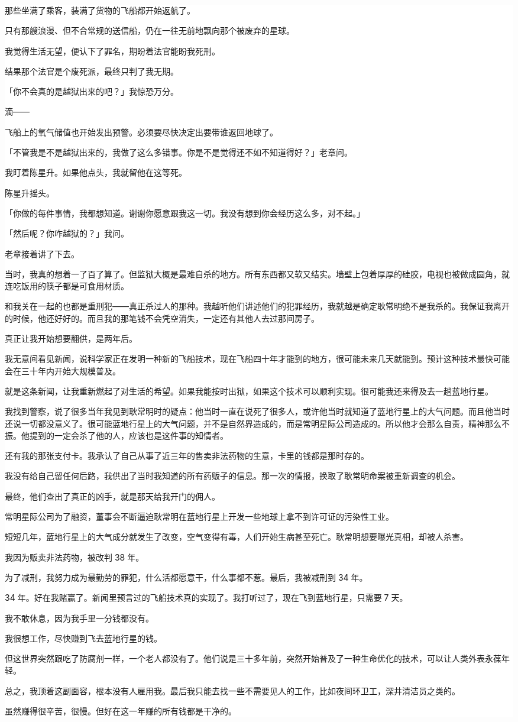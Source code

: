 那些坐满了乘客，装满了货物的飞船都开始返航了。

只有那艘浪漫、但不合常规的送信船，仍在一往无前地飘向那个被废弃的星球。

我觉得生活无望，便认下了罪名，期盼着法官能盼我死刑。

结果那个法官是个废死派，最终只判了我无期。

「你不会真的是越狱出来的吧？」我惊恐万分。

滴——

飞船上的氧气储值也开始发出预警。必须要尽快决定出要带谁返回地球了。

「不管我是不是越狱出来的，我做了这么多错事。你是不是觉得还不如不知道得好？」老章问。

我盯着陈星升。如果他点头，我就留他在这等死。

陈星升摇头。

「你做的每件事情，我都想知道。谢谢你愿意跟我这一切。我没有想到你会经历这么多，对不起。」

「然后呢？你咋越狱的？」我问。

老章接着讲了下去。

当时，我真的想着一了百了算了。但监狱大概是最难自杀的地方。所有东西都又软又结实。墙壁上包着厚厚的硅胶，电视也被做成圆角，就连吃饭用的筷子都是可食用材质。

和我关在一起的也都是重刑犯——真正杀过人的那种。我越听他们讲述他们的犯罪经历，我就越是确定耿常明绝不是我杀的。我保证我离开的时候，他还好好的。而且我的那笔钱不会凭空消失，一定还有其他人去过那间房子。

真正让我开始想要翻供，是两年后。

我无意间看见新闻，说科学家正在发明一种新的飞船技术，现在飞船四十年才能到的地方，很可能未来几天就能到。预计这种技术最快可能会在三十年内开始大规模普及。

就是这条新闻，让我重新燃起了对生活的希望。如果我能按时出狱，如果这个技术可以顺利实现。很可能我还来得及去一趟蓝地行星。

我找到警察，说了很多当年我见到耿常明时的疑点：他当时一直在说死了很多人，或许他当时就知道了蓝地行星上的大气问题。而且他当时还说一切都没意义了。很可能蓝地行星上的大气问题，并不是自然界造成的，而是常明星际公司造成的。所以他才会那么自责，精神那么不振。他提到的一定会杀了他的人，应该也是这件事的知情者。

还有我的那张支付卡。我承认了自己从事了近三年的售卖非法药物的生意，卡里的钱都是那时存的。

我没有给自己留任何后路，我供出了当时我知道的所有药贩子的信息。那一次的情报，换取了耿常明命案被重新调查的机会。

最终，他们查出了真正的凶手，就是那天给我开门的佣人。

常明星际公司为了融资，董事会不断逼迫耿常明在蓝地行星上开发一些地球上拿不到许可证的污染性工业。

短短几年，蓝地行星上的大气成分就发生了改变，空气变得有毒，人们开始生病甚至死亡。耿常明想要曝光真相，却被人杀害。

我因为贩卖非法药物，被改判 38 年。

为了减刑，我努力成为最勤劳的罪犯，什么活都愿意干，什么事都不惹。最后，我被减刑到 34 年。

34 年。好在我赌赢了。新闻里预言过的飞船技术真的实现了。我打听过了，现在飞到蓝地行星，只需要 7 天。

我不敢休息，因为我手里一分钱都没有。

我很想工作，尽快赚到飞去蓝地行星的钱。

但这世界突然跟吃了防腐剂一样，一个老人都没有了。他们说是三十多年前，突然开始普及了一种生命优化的技术，可以让人类外表永葆年轻。

总之，我顶着这副面容，根本没有人雇用我。最后我只能去找一些不需要见人的工作，比如夜间环卫工，深井清洁员之类的。

虽然赚得很辛苦，很慢。但好在这一年赚的所有钱都是干净的。
